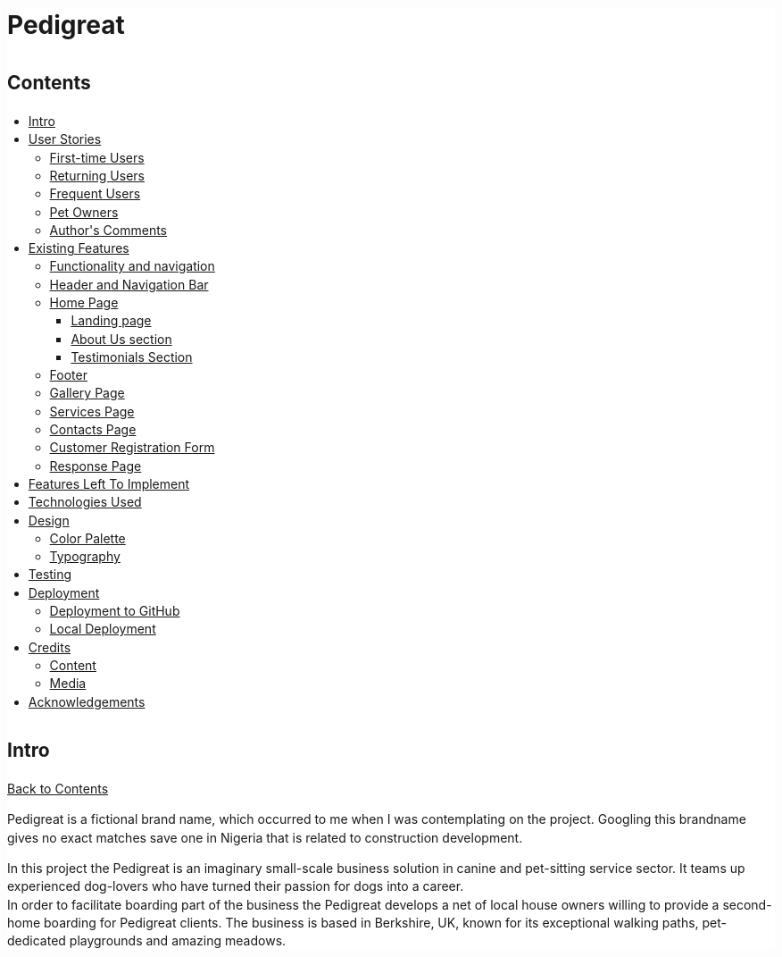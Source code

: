 # Pedigreat

## Contents
* [Intro](#intro)
* [User Stories](#user-stories)
  - [First-time Users](#first-time-users)
  - [Returning Users](#returning-users)
  - [Frequent Users](#frequent-users)
  - [Pet Owners](#as-a-pet-owner-in-general)
  - [Author's Comments](#comments-on-user-stories)
* [Existing Features](#existing-features)
  - [Functionality and navigation](#global-functionality-and-navigation)
  - [Header and Navigation Bar](#header-and-navigation-bar)
  - [Home Page](#home-page)
    - [Landing page](#landing-page-and-primary-banner)
    - [About Us section](#about-us-and-services-sections-on-the-home-page)
    - [Testimonials Section](#testimonials-section-on-the-home-page)
  - [Footer](#footer)
  - [Gallery Page](#gallery-page)
  - [Services Page](#services-page)
  - [Contacts Page](#contacts-page)
  - [Customer Registration Form](#customer-registration-form)
  - [Response Page](#response-page)
* [Features Left To Implement](#features-left-to-implement)
* [Technologies Used](#technologies-used)
* [Design](#design)
  - [Color Palette](#color-palette)
  - [Typography](#typography)
* [Testing](#testing)
* [Deployment](#deployment)
  - [Deployment to GitHub](#deployment-to-github-pages)
  - [Local Deployment](#local-deployment)
* [Credits](#credits)
  - [Content](#content)
  - [Media](#media)
* [Acknowledgements](#acknowledgements)


## Intro
[Back to Contents](#contents)


Pedigreat is a fictional brand name, which occurred to me when I was contemplating on the project. Googling this brandname gives no exact matches save one in Nigeria that is related to construction development. 

In this project the Pedigreat is an imaginary small-scale business solution in canine and pet-sitting service sector. It teams up experienced dog-lovers who have turned their passion for dogs into a career.    
In order to facilitate boarding part of the business the Pedigreat develops a net of local house owners willing to provide a second-home boarding for Pedigreat clients. The business is based in Berkshire, UK, known for its exceptional walking paths, pet-dedicated playgrounds and amazing meadows. 
